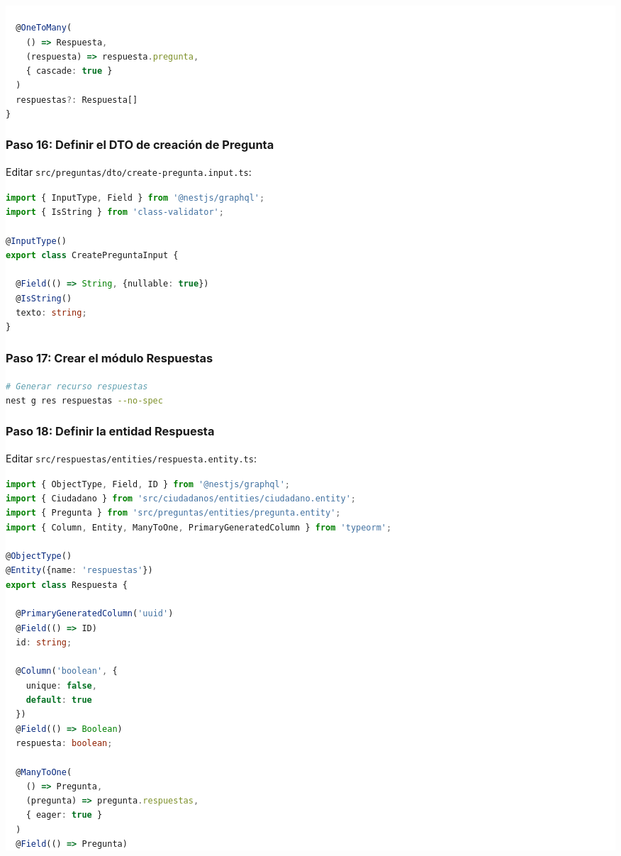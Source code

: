 ```typescript

  @OneToMany(
    () => Respuesta,
    (respuesta) => respuesta.pregunta,
    { cascade: true }
  )
  respuestas?: Respuesta[]
}
```

### Paso 16: Definir el DTO de creación de Pregunta

Editar `src/preguntas/dto/create-pregunta.input.ts`:

```typescript
import { InputType, Field } from '@nestjs/graphql';
import { IsString } from 'class-validator';

@InputType()
export class CreatePreguntaInput {

  @Field(() => String, {nullable: true})
  @IsString()
  texto: string;
}
```

### Paso 17: Crear el módulo Respuestas

```bash
# Generar recurso respuestas
nest g res respuestas --no-spec
```

### Paso 18: Definir la entidad Respuesta

Editar `src/respuestas/entities/respuesta.entity.ts`:

```typescript
import { ObjectType, Field, ID } from '@nestjs/graphql';
import { Ciudadano } from 'src/ciudadanos/entities/ciudadano.entity';
import { Pregunta } from 'src/preguntas/entities/pregunta.entity';
import { Column, Entity, ManyToOne, PrimaryGeneratedColumn } from 'typeorm';

@ObjectType()
@Entity({name: 'respuestas'})
export class Respuesta {

  @PrimaryGeneratedColumn('uuid')
  @Field(() => ID)
  id: string;

  @Column('boolean', {
    unique: false,
    default: true
  })
  @Field(() => Boolean)
  respuesta: boolean;

  @ManyToOne(
    () => Pregunta,
    (pregunta) => pregunta.respuestas,
    { eager: true }
  )
  @Field(() => Pregunta)
```